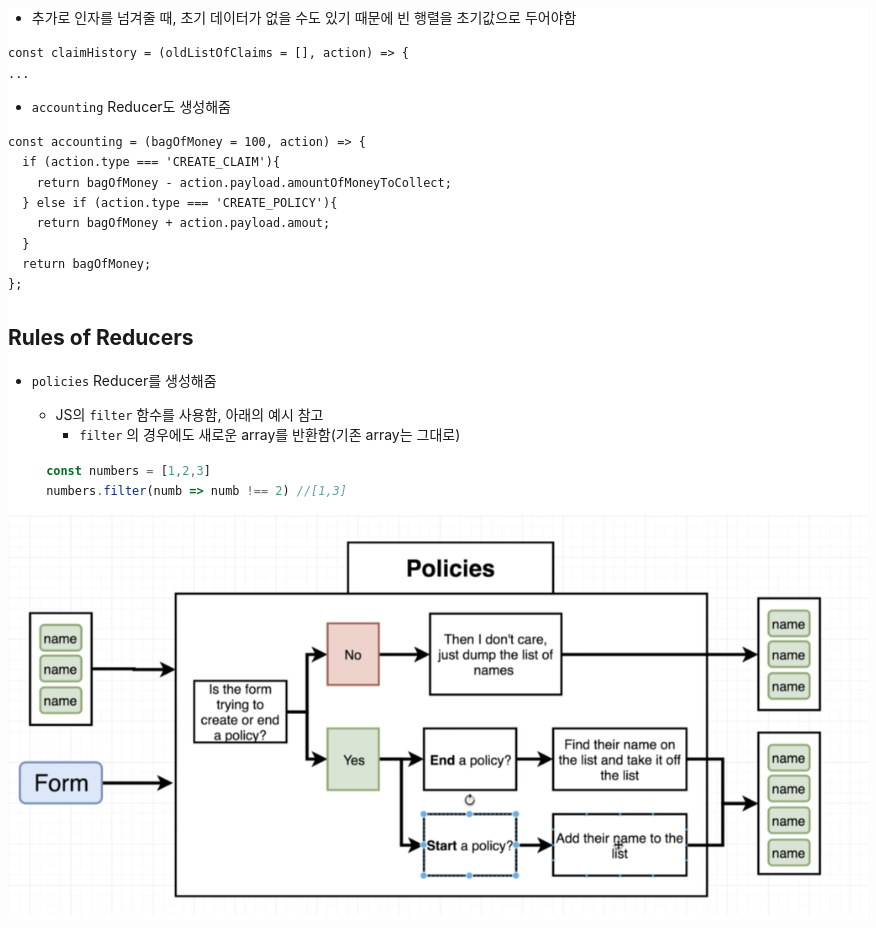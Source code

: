 * 추가로 인자를 넘겨줄 때, 초기 데이터가 없을 수도 있기 때문에 빈 행렬을 초기값으로 두어야함

```react
const claimHistory = (oldListOfClaims = [], action) => {
...
```

* `accounting` Reducer도 생성해줌

```react
const accounting = (bagOfMoney = 100, action) => {
  if (action.type === 'CREATE_CLAIM'){
    return bagOfMoney - action.payload.amountOfMoneyToCollect;
  } else if (action.type === 'CREATE_POLICY'){
    return bagOfMoney + action.payload.amout;
  }
  return bagOfMoney;
};
```



## Rules of Reducers

* `policies` Reducer를 생성해줌

  * JS의 `filter` 함수를 사용함, 아래의 예시 참고
    - `filter` 의 경우에도 새로운 array를 반환함(기존 array는 그대로)

  ```javascript
    const numbers = [1,2,3]
    numbers.filter(numb => numb !== 2) //[1,3]
  ```

![image-20190130184945775](./snow_assets/image-20190130184945775.png)
